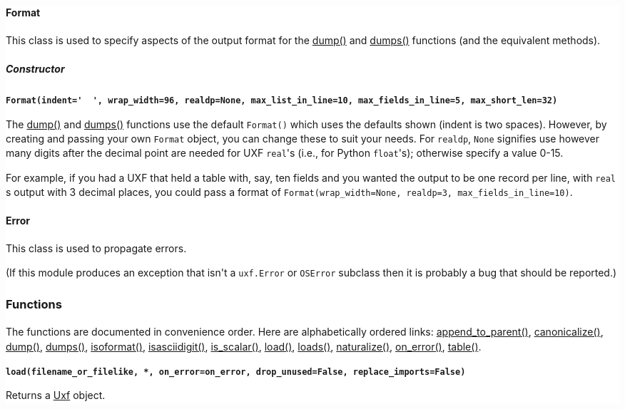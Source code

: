 <a name="format-class"></a>
#### Format

This class is used to specify aspects of the output format for the
[dump()](#dump-def) and [dumps()](#dumps-def) functions (and the equivalent
methods).

##### Constructor

**`Format(indent='  ', wrap_width=96, realdp=None, max_list_in_line=10,
max_fields_in_line=5, max_short_len=32)`**

The [dump()](#dump-def) and [dumps()](#dumps-def) functions use the default
`Format()` which uses the defaults shown (indent is two spaces). However, by
creating and passing your own `Format` object, you can change these to suit
your needs. For `realdp`, `None` signifies use however many digits after the
decimal point are needed for UXF ``real``'s (i.e., for Python ``float``'s);
otherwise specify a value 0-15.

For example, if you had a UXF that held a table with, say, ten fields and
you wanted the output to be one record per line, with ``real``s output with
3 decimal places, you could pass a format of `Format(wrap_width=None,
realdp=3, max_fields_in_line=10)`.

<a name="error-class"></a>
#### Error

This class is used to propagate errors.

(If this module produces an exception that isn't a `uxf.Error` or `OSError`
subclass then it is probably a bug that should be reported.)

### Functions

The functions are documented in convenience order. Here are alphabetically
ordered links:
[append\_to\_parent()](#append_to_parent-def),
[canonicalize()](#canonicalize-def),
[dump()](#dump-def),
[dumps()](#dumps-def),
[isoformat()](#isoformat-def),
[isasciidigit()](#isasciidigit-def),
[is\_scalar()](#is_scalar-def),
[load()](#load-def),
[loads()](#loads-def),
[naturalize()](#naturalize-def),
[on\_error()](#on_error-def),
[table()](#table-def).

<a name="load-def"></a>
**`load(filename_or_filelike, *, on_error=on_error, drop_unused=False,
replace_imports=False)`**

Returns a [Uxf](uxf-class) object.
